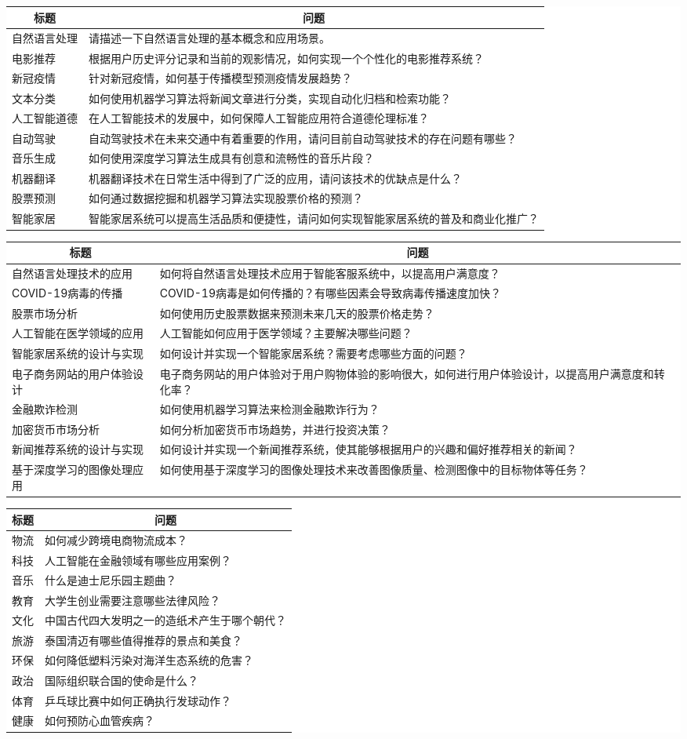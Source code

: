 |标题|问题|
|---|---|
|自然语言处理|请描述一下自然语言处理的基本概念和应用场景。|
|电影推荐|根据用户历史评分记录和当前的观影情况，如何实现一个个性化的电影推荐系统？|
|新冠疫情|针对新冠疫情，如何基于传播模型预测疫情发展趋势？|
|文本分类|如何使用机器学习算法将新闻文章进行分类，实现自动化归档和检索功能？|
|人工智能道德|在人工智能技术的发展中，如何保障人工智能应用符合道德伦理标准？|
|自动驾驶|自动驾驶技术在未来交通中有着重要的作用，请问目前自动驾驶技术的存在问题有哪些？|
|音乐生成|如何使用深度学习算法生成具有创意和流畅性的音乐片段？|
|机器翻译|机器翻译技术在日常生活中得到了广泛的应用，请问该技术的优缺点是什么？|
|股票预测|如何通过数据挖掘和机器学习算法实现股票价格的预测？|
|智能家居|智能家居系统可以提高生活品质和便捷性，请问如何实现智能家居系统的普及和商业化推广？|

| 标题                                | 问题                                                                                                                                                                                                                                                |
|------------------------------------|-----------------------------------------------------------------------------------------------------------------------------------------------------------------------------------------------------------------------------------------------------|
| 自然语言处理技术的应用             | 如何将自然语言处理技术应用于智能客服系统中，以提高用户满意度？                                                                                                                                                                                       |
| COVID-19病毒的传播                | COVID-19病毒是如何传播的？有哪些因素会导致病毒传播速度加快？                                                                                                                                                                                         |
| 股票市场分析                      | 如何使用历史股票数据来预测未来几天的股票价格走势？                                                                                                                                                                                                   |
| 人工智能在医学领域的应用           | 人工智能如何应用于医学领域？主要解决哪些问题？                                                                                                                                                                                                       |
| 智能家居系统的设计与实现         | 如何设计并实现一个智能家居系统？需要考虑哪些方面的问题？                                                                                                                                                                                           |
| 电子商务网站的用户体验设计       | 电子商务网站的用户体验对于用户购物体验的影响很大，如何进行用户体验设计，以提高用户满意度和转化率？                                                                                                                                                    |
| 金融欺诈检测                      | 如何使用机器学习算法来检测金融欺诈行为？                                                                                                                                                                                                               |
| 加密货币市场分析                  | 如何分析加密货币市场趋势，并进行投资决策？                                                                                                                                                                                                           |
| 新闻推荐系统的设计与实现         | 如何设计并实现一个新闻推荐系统，使其能够根据用户的兴趣和偏好推荐相关的新闻？                                                                                                                                                                       |
| 基于深度学习的图像处理应用         | 如何使用基于深度学习的图像处理技术来改善图像质量、检测图像中的目标物体等任务？                                                                                                                                                                     |

|标题|问题|
|---|---|
|物流|如何减少跨境电商物流成本？|
|科技|人工智能在金融领域有哪些应用案例？|
|音乐|什么是迪士尼乐园主题曲？|
|教育|大学生创业需要注意哪些法律风险？|
|文化|中国古代四大发明之一的造纸术产生于哪个朝代？|
|旅游|泰国清迈有哪些值得推荐的景点和美食？|
|环保|如何降低塑料污染对海洋生态系统的危害？|
|政治|国际组织联合国的使命是什么？|
|体育|乒乓球比赛中如何正确执行发球动作？|
|健康|如何预防心血管疾病？|
